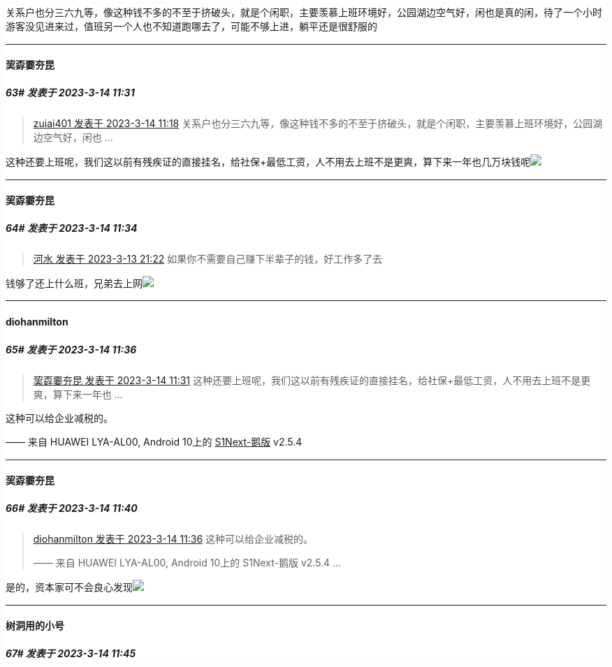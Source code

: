 关系户也分三六九等，像这种钱不多的不至于挤破头，就是个闲职，主要羡慕上班环境好，公园湖边空气好，闲也是真的闲，待了一个小时游客没见进来过，值班另一个人也不知道跑哪去了，可能不够上进，躺平还是很舒服的


*****

####  巭孬嫑夯昆  
##### 63#       发表于 2023-3-14 11:31

<blockquote><a href="httphttps://bbs.saraba1st.com/2b/forum.php?mod=redirect&amp;goto=findpost&amp;pid=60079663&amp;ptid=2123912" target="_blank">zuiai401 发表于 2023-3-14 11:18</a>
关系户也分三六九等，像这种钱不多的不至于挤破头，就是个闲职，主要羡慕上班环境好，公园湖边空气好，闲也 ...</blockquote>
这种还要上班呢，我们这以前有残疾证的直接挂名，给社保+最低工资，人不用去上班不是更爽，算下来一年也几万块钱呢<img src="https://static.saraba1st.com/image/smiley/face2017/067.png" referrerpolicy="no-referrer">


*****

####  巭孬嫑夯昆  
##### 64#       发表于 2023-3-14 11:34

<blockquote><a href="httphttps://bbs.saraba1st.com/2b/forum.php?mod=redirect&amp;goto=findpost&amp;pid=60074799&amp;ptid=2123912" target="_blank">河水 发表于 2023-3-13 21:22</a>
如果你不需要自己赚下半辈子的钱，好工作多了去</blockquote>
钱够了还上什么班，兄弟去上网<img src="https://static.saraba1st.com/image/smiley/face2017/067.png" referrerpolicy="no-referrer">

*****

####  diohanmilton  
##### 65#       发表于 2023-3-14 11:36

<blockquote><a href="httphttps://bbs.saraba1st.com/2b/forum.php?mod=redirect&amp;goto=findpost&amp;pid=60079880&amp;ptid=2123912" target="_blank">巭孬嫑夯昆 发表于 2023-3-14 11:31</a>
这种还要上班呢，我们这以前有残疾证的直接挂名，给社保+最低工资，人不用去上班不是更爽，算下来一年也 ...</blockquote>
这种可以给企业减税的。

—— 来自 HUAWEI LYA-AL00, Android 10上的 [S1Next-鹅版](https://github.com/ykrank/S1-Next/releases) v2.5.4

*****

####  巭孬嫑夯昆  
##### 66#       发表于 2023-3-14 11:40

<blockquote><a href="httphttps://bbs.saraba1st.com/2b/forum.php?mod=redirect&amp;goto=findpost&amp;pid=60079943&amp;ptid=2123912" target="_blank">diohanmilton 发表于 2023-3-14 11:36</a>
这种可以给企业减税的。

—— 来自 HUAWEI LYA-AL00, Android 10上的 S1Next-鹅版 v2.5.4 ...</blockquote>
是的，资本家可不会良心发现<img src="https://static.saraba1st.com/image/smiley/face2017/067.png" referrerpolicy="no-referrer">


*****

####  树洞用的小号  
##### 67#       发表于 2023-3-14 11:45
